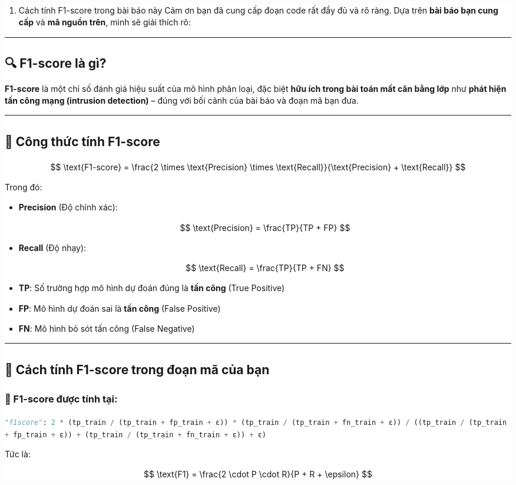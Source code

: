 1. Cách tính F1-score trong bài báo này
Cảm ơn bạn đã cung cấp đoạn code rất đầy đủ và rõ ràng. Dựa trên **bài báo bạn cung cấp** và **mã nguồn trên**, mình sẽ giải thích rõ:

---

## 🔍 **F1-score là gì?**

**F1-score** là một chỉ số đánh giá hiệu suất của mô hình phân loại, đặc biệt **hữu ích trong bài toán mất cân bằng lớp** như **phát hiện tấn công mạng (intrusion detection)** – đúng với bối cảnh của bài báo và đoạn mã bạn đưa.

---

## 🔧 **Công thức tính F1-score**

$$
\text{F1-score} = \frac{2 \times \text{Precision} \times \text{Recall}}{\text{Precision} + \text{Recall}}
$$

Trong đó:

* **Precision** (Độ chính xác):

  $$
  \text{Precision} = \frac{TP}{TP + FP}
  $$

* **Recall** (Độ nhạy):

  $$
  \text{Recall} = \frac{TP}{TP + FN}
  $$

* **TP**: Số trường hợp mô hình dự đoán đúng là **tấn công** (True Positive)

* **FP**: Mô hình dự đoán sai là **tấn công** (False Positive)

* **FN**: Mô hình bỏ sót tấn công (False Negative)

---

## 🧠 **Cách tính F1-score trong đoạn mã của bạn**

### 🔑 F1-score được tính tại:

```python
"f1score": 2 * (tp_train / (tp_train + fp_train + ε)) * (tp_train / (tp_train + fn_train + ε)) / ((tp_train / (tp_train + fp_train + ε)) + (tp_train / (tp_train + fn_train + ε)) + ε)
```

Tức là:

$$
\text{F1} = \frac{2 \cdot P \cdot R}{P + R + \epsilon}
$$
